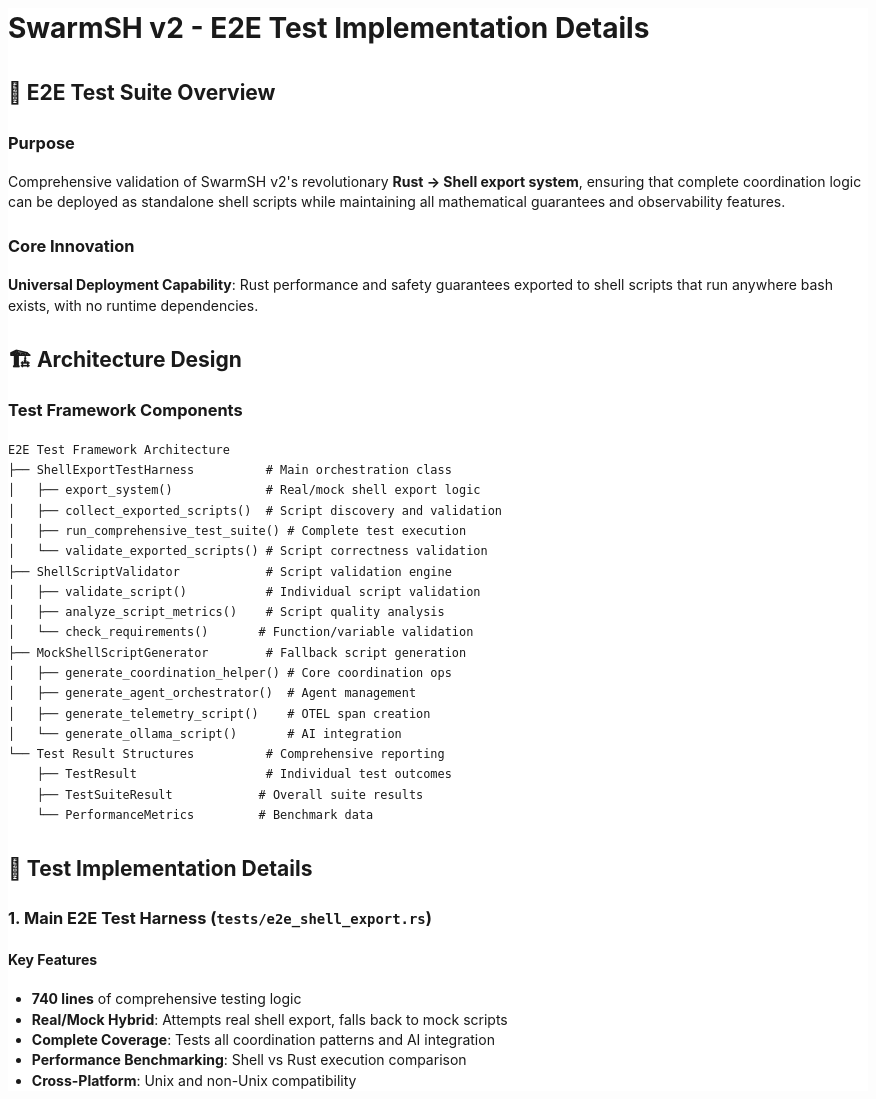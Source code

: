 # SwarmSH v2 - E2E Test Implementation Details

## 🎯 E2E Test Suite Overview

### Purpose
Comprehensive validation of SwarmSH v2's revolutionary **Rust → Shell export system**, ensuring that complete coordination logic can be deployed as standalone shell scripts while maintaining all mathematical guarantees and observability features.

### Core Innovation
**Universal Deployment Capability**: Rust performance and safety guarantees exported to shell scripts that run anywhere bash exists, with no runtime dependencies.

## 🏗️ Architecture Design

### Test Framework Components

```
E2E Test Framework Architecture
├── ShellExportTestHarness          # Main orchestration class
│   ├── export_system()             # Real/mock shell export logic
│   ├── collect_exported_scripts()  # Script discovery and validation
│   ├── run_comprehensive_test_suite() # Complete test execution
│   └── validate_exported_scripts() # Script correctness validation
├── ShellScriptValidator            # Script validation engine
│   ├── validate_script()           # Individual script validation
│   ├── analyze_script_metrics()    # Script quality analysis
│   └── check_requirements()       # Function/variable validation
├── MockShellScriptGenerator        # Fallback script generation
│   ├── generate_coordination_helper() # Core coordination ops
│   ├── generate_agent_orchestrator()  # Agent management
│   ├── generate_telemetry_script()    # OTEL span creation
│   └── generate_ollama_script()       # AI integration
└── Test Result Structures          # Comprehensive reporting
    ├── TestResult                  # Individual test outcomes
    ├── TestSuiteResult            # Overall suite results
    └── PerformanceMetrics         # Benchmark data
```

## 🧪 Test Implementation Details

### 1. Main E2E Test Harness (`tests/e2e_shell_export.rs`)

#### Key Features
- **740 lines** of comprehensive testing logic
- **Real/Mock Hybrid**: Attempts real shell export, falls back to mock scripts
- **Complete Coverage**: Tests all coordination patterns and AI integration
- **Performance Benchmarking**: Shell vs Rust execution comparison
- **Cross-Platform**: Unix and non-Unix compatibility
